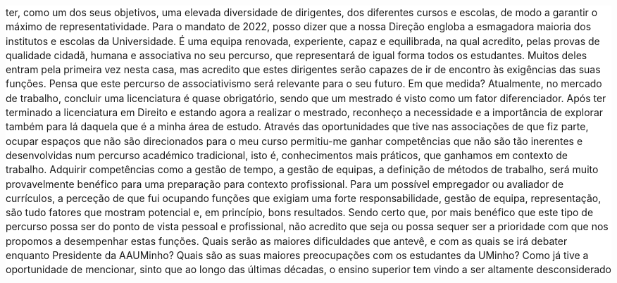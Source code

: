 ter, como um dos seus objetivos, uma
elevada diversidade de dirigentes, dos
diferentes cursos e escolas, de modo a
garantir o máximo de representatividade.
Para o mandato de 2022, posso dizer que
a nossa Direção engloba a esmagadora
maioria dos institutos e escolas da
Universidade. É uma equipa renovada,
experiente, capaz e equilibrada, na qual
acredito, pelas provas de qualidade
cidadã, humana e associativa no seu
percurso, que representará de igual forma
todos os estudantes. Muitos deles entram
pela primeira vez nesta casa, mas acredito
que estes dirigentes serão capazes de ir de
encontro às exigências das suas funções.
Pensa que este percurso de associativismo
será relevante para o seu futuro. Em que
medida?
Atualmente, no mercado de trabalho,
concluir uma licenciatura é quase
obrigatório, sendo que um mestrado é
visto como um fator diferenciador. Após
ter terminado a licenciatura em Direito
e estando agora a realizar o mestrado,
reconheço a necessidade e a importância
de explorar também para lá daquela que
é a minha área de estudo.
Através das oportunidades que tive nas
associações de que fiz parte, ocupar
espaços que não são direcionados para
o meu curso permitiu-me ganhar
competências que não são tão inerentes
e desenvolvidas num percurso académico
tradicional, isto é, conhecimentos mais
práticos, que ganhamos em contexto de
trabalho.
Adquirir competências como a gestão de
tempo, a gestão de equipas, a definição
de métodos de trabalho, será muito
provavelmente benéfico para uma
preparação para contexto profissional.
Para um possível empregador ou
avaliador de currículos, a perceção de
que fui ocupando funções que exigiam
uma forte responsabilidade, gestão de
equipa, representação, são tudo fatores
que mostram potencial e, em princípio,
bons resultados.
Sendo certo que, por mais benéfico
que este tipo de percurso possa ser do
ponto de vista pessoal e profissional,
não acredito que seja ou possa sequer
ser a prioridade com que nos propomos
a desempenhar estas funções.
Quais serão as maiores dificuldades que
antevê, e com as quais se irá debater
enquanto Presidente da AAUMinho?
Quais são as suas maiores preocupações
com os estudantes da UMinho?
Como já tive a oportunidade de
mencionar, sinto que ao longo das
últimas décadas, o ensino superior tem
vindo a ser altamente desconsiderado